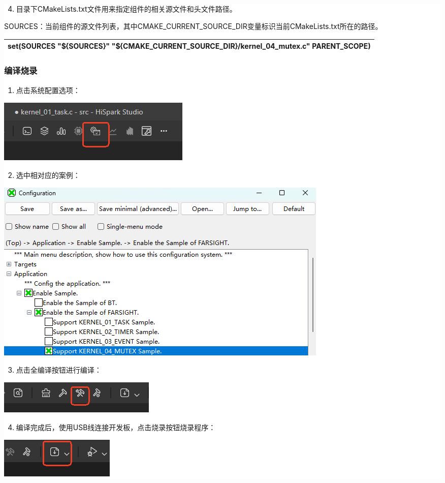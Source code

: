 4.  目录下CMakeLists.txt文件用来指定组件的相关源文件和头文件路径。

SOURCES：当前组件的源文件列表，其中CMAKE_CURRENT_SOURCE_DIR变量标识当前CMakeLists.txt所在的路径。

| set(SOURCES "\${SOURCES}" "\${CMAKE_CURRENT_SOURCE_DIR}/kernel_04_mutex.c" PARENT_SCOPE) |
|----|

### 编译烧录

1.  点击系统配置选项：

![](media/image74.png)

2.  选中相对应的案例：

![](media/image86.png)

3.  点击全编译按钮进行编译：

![](media/image76.png)

4.  编译完成后，使用USB线连接开发板，点击烧录按钮烧录程序：

![](media/image77.png)
